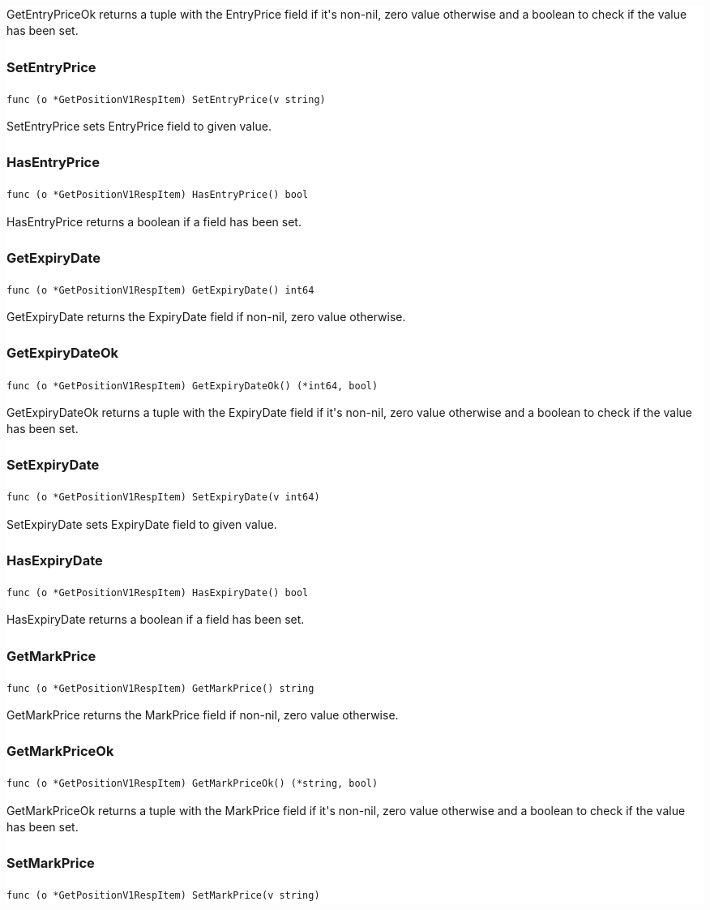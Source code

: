 GetEntryPriceOk returns a tuple with the EntryPrice field if it's non-nil, zero value otherwise
and a boolean to check if the value has been set.

### SetEntryPrice

`func (o *GetPositionV1RespItem) SetEntryPrice(v string)`

SetEntryPrice sets EntryPrice field to given value.

### HasEntryPrice

`func (o *GetPositionV1RespItem) HasEntryPrice() bool`

HasEntryPrice returns a boolean if a field has been set.

### GetExpiryDate

`func (o *GetPositionV1RespItem) GetExpiryDate() int64`

GetExpiryDate returns the ExpiryDate field if non-nil, zero value otherwise.

### GetExpiryDateOk

`func (o *GetPositionV1RespItem) GetExpiryDateOk() (*int64, bool)`

GetExpiryDateOk returns a tuple with the ExpiryDate field if it's non-nil, zero value otherwise
and a boolean to check if the value has been set.

### SetExpiryDate

`func (o *GetPositionV1RespItem) SetExpiryDate(v int64)`

SetExpiryDate sets ExpiryDate field to given value.

### HasExpiryDate

`func (o *GetPositionV1RespItem) HasExpiryDate() bool`

HasExpiryDate returns a boolean if a field has been set.

### GetMarkPrice

`func (o *GetPositionV1RespItem) GetMarkPrice() string`

GetMarkPrice returns the MarkPrice field if non-nil, zero value otherwise.

### GetMarkPriceOk

`func (o *GetPositionV1RespItem) GetMarkPriceOk() (*string, bool)`

GetMarkPriceOk returns a tuple with the MarkPrice field if it's non-nil, zero value otherwise
and a boolean to check if the value has been set.

### SetMarkPrice

`func (o *GetPositionV1RespItem) SetMarkPrice(v string)`
